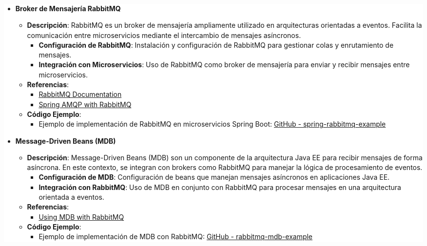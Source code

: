    - **Broker de Mensajería RabbitMQ**
     - **Descripción**: RabbitMQ es un broker de mensajería ampliamente utilizado en arquitecturas orientadas a eventos. Facilita la comunicación entre microservicios mediante el intercambio de mensajes asíncronos.
       - **Configuración de RabbitMQ**: Instalación y configuración de RabbitMQ para gestionar colas y enrutamiento de mensajes.
       - **Integración con Microservicios**: Uso de RabbitMQ como broker de mensajería para enviar y recibir mensajes entre microservicios.
     - **Referencias**:
       - [RabbitMQ Documentation](https://www.rabbitmq.com/documentation.html)
       - [Spring AMQP with RabbitMQ](https://spring.io/projects/spring-amqp)
     - **Código Ejemplo**:
       - Ejemplo de implementación de RabbitMQ en microservicios Spring Boot: [GitHub - spring-rabbitmq-example](https://github.com/spring-projects/spring-amqp-samples)

   - **Message-Driven Beans (MDB)**
     - **Descripción**: Message-Driven Beans (MDB) son un componente de la arquitectura Java EE para recibir mensajes de forma asíncrona. En este contexto, se integran con brokers como RabbitMQ para manejar la lógica de procesamiento de eventos.
       - **Configuración de MDB**: Configuración de beans que manejan mensajes asíncronos en aplicaciones Java EE.
       - **Integración con RabbitMQ**: Uso de MDB en conjunto con RabbitMQ para procesar mensajes en una arquitectura orientada a eventos.
     - **Referencias**:
       - [Using MDB with RabbitMQ](https://www.rabbitmq.com/jms-client.html)
     - **Código Ejemplo**:
       - Ejemplo de implementación de MDB con RabbitMQ: [GitHub - rabbitmq-mdb-example](https://github.com/rabbitmq/rabbitmq-java-client)



